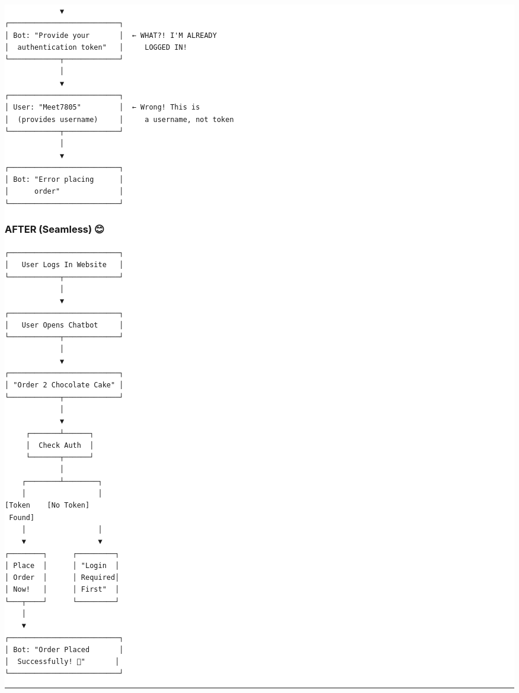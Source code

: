 ```
             ▼
┌──────────────────────────┐
│ Bot: "Provide your       │  ← WHAT?! I'M ALREADY
│  authentication token"   │     LOGGED IN!
└────────────┬─────────────┘
             │
             ▼
┌──────────────────────────┐
│ User: "Meet7805"         │  ← Wrong! This is
│  (provides username)     │     a username, not token
└────────────┬─────────────┘
             │
             ▼
┌──────────────────────────┐
│ Bot: "Error placing      │
│      order"              │
└──────────────────────────┘
```

### AFTER (Seamless) 😊

```
┌──────────────────────────┐
│   User Logs In Website   │
└────────────┬─────────────┘
             │
             ▼
┌──────────────────────────┐
│   User Opens Chatbot     │
└────────────┬─────────────┘
             │
             ▼
┌──────────────────────────┐
│ "Order 2 Chocolate Cake" │
└────────────┬─────────────┘
             │
             ▼
     ┌───────┴──────┐
     │  Check Auth  │
     └───────┬──────┘
             │
    ┌────────┴────────┐
    │                 │
[Token    [No Token]
 Found]              
    │                 │
    ▼                 ▼
┌────────┐      ┌─────────┐
│ Place  │      │ "Login  │
│ Order  │      │ Required│
│ Now!   │      │ First"  │
└───┬────┘      └─────────┘
    │
    ▼
┌──────────────────────────┐
│ Bot: "Order Placed       │
│  Successfully! 🎉"       │
└──────────────────────────┘
```

---